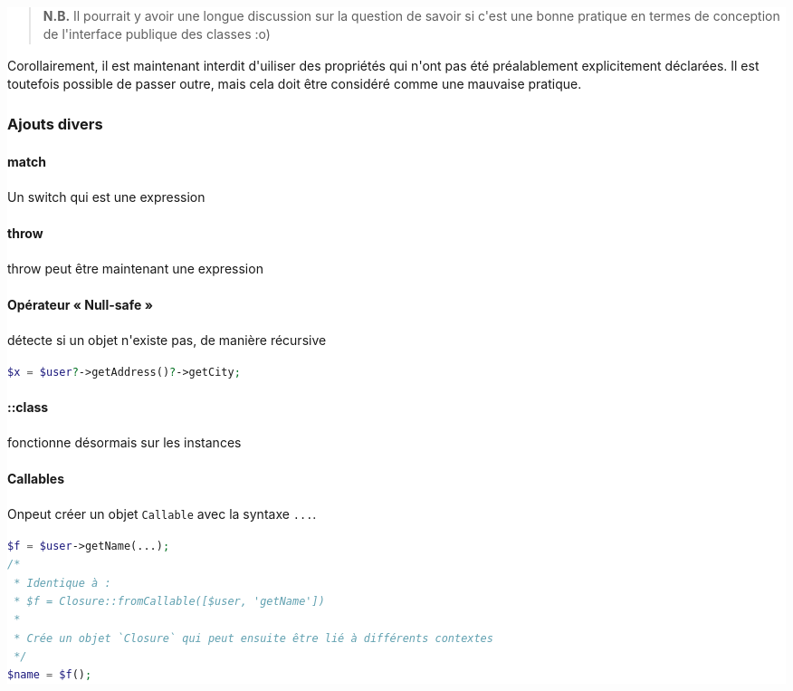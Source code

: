 
> **N.B.** Il pourrait y avoir une longue discussion sur la question de savoir si c'est une bonne pratique en termes de conception de l'interface publique des classes :o)

Corollairement, il est maintenant interdit d'uiliser des propriétés qui n'ont pas été préalablement explicitement déclarées. Il est toutefois possible de passer outre, mais cela doit être considéré comme une mauvaise pratique. 

### Ajouts divers

#### match

Un switch qui est une expression

#### throw

throw peut être maintenant une expression

#### Opérateur « Null-safe »

détecte si un objet n'existe pas,  de manière récursive

```php
$x = $user?->getAddress()?->getCity;
```

#### ::class

fonctionne désormais sur les instances

#### Callables

Onpeut créer un objet `Callable` avec la syntaxe `...`.
```php
$f = $user->getName(...);
/*
 * Identique à :
 * $f = Closure::fromCallable([$user, 'getName'])
 * 
 * Crée un objet `Closure` qui peut ensuite être lié à différents contextes
 */
$name = $f();
```

